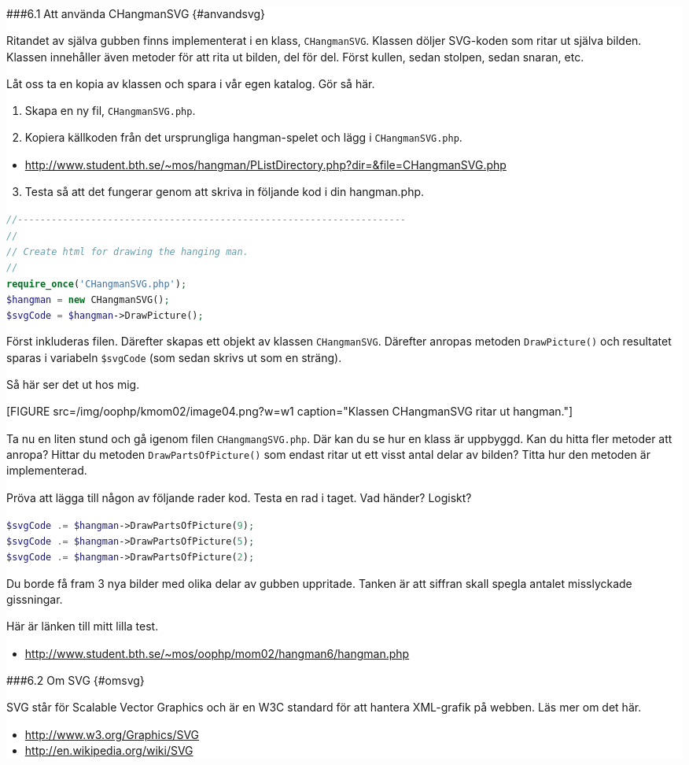 
###6.1 Att använda CHangmanSVG {#anvandsvg}

Ritandet av själva gubben finns implementerat i en klass, `CHangmanSVG`. Klassen döljer SVG-koden som ritar ut själva bilden. Klassen innehåller även metoder för att rita ut bilden, del för del. Först kullen, sedan stolpen, sedan snaran, etc.

Låt oss ta en kopia av klassen och spara i vår egen katalog. Gör så här.

1. Skapa en ny fil, `CHangmanSVG.php`.

2. Kopiera källkoden från det ursprungliga hangman-spelet och lägg i `CHangmanSVG.php`.
  * <a href='http://www.student.bth.se/~mos/hangman/PListDirectory.php?dir=&file=CHangmanSVG.php'>http://www.student.bth.se/~mos/hangman/PListDirectory.php?dir=&file=CHangmanSVG.php</a>

3. Testa så att det fungerar genom att skriva in följande kod i din hangman.php.

```php
//---------------------------------------------------------------------
//
// Create html for drawing the hanging man.
//
require_once('CHangmanSVG.php');
$hangman = new CHangmanSVG();
$svgCode = $hangman->DrawPicture();
```

Först inkluderas filen. Därefter skapas ett objekt av klassen `CHangmanSVG`. Därefter anropas metoden `DrawPicture()` och resultatet sparas i variabeln `$svgCode` (som sedan skrivs ut som en sträng).

Så här ser det ut hos mig.

[FIGURE src=/img/oophp/kmom02/image04.png?w=w1 caption="Klassen CHangmanSVG ritar ut hangman."]

Ta nu en liten stund och gå igenom filen `CHangmangSVG.php`. Där kan du se hur en klass är uppbyggd. Kan du hitta fler metoder att anropa? Hittar du metoden `DrawPartsOfPicture()` som endast ritar ut ett visst antal delar av bilden? Titta hur den metoden är implementerad.

Pröva att lägga till någon av följande rader kod. Testa en rad i taget. Vad händer? Logiskt?

```php
$svgCode .= $hangman->DrawPartsOfPicture(9);
$svgCode .= $hangman->DrawPartsOfPicture(5);
$svgCode .= $hangman->DrawPartsOfPicture(2);
```

Du borde få fram 3 nya bilder med olika delar av gubben uppritade. Tanken är att siffran skall spegla antalet misslyckade gissningar.

Här är länken till mitt lilla test.

* <a href='http://www.student.bth.se/~mos/oophp/mom02/hangman6/hangman.php'>http://www.student.bth.se/~mos/oophp/mom02/hangman6/hangman.php</a>


###6.2 Om SVG {#omsvg}

SVG står för Scalable Vector Graphics och är en W3C standard för att hantera XML-grafik på webben. Läs mer om det här.

* <a href='http://www.w3.org/Graphics/SVG'>http://www.w3.org/Graphics/SVG</a>
* <a href='http://en.wikipedia.org/wiki/SVG'>http://en.wikipedia.org/wiki/SVG</a>
